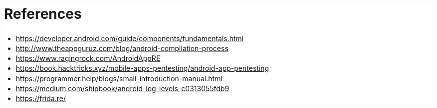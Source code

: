 # References

- https://developer.android.com/guide/components/fundamentals.html
- http://www.theappguruz.com/blog/android-compilation-process
- https://www.ragingrock.com/AndroidAppRE
- https://book.hacktricks.xyz/mobile-apps-pentesting/android-app-pentesting
- https://programmer.help/blogs/smali-introduction-manual.html
- https://medium.com/shipbook/android-log-levels-c0313055fdb9
- https://frida.re/
